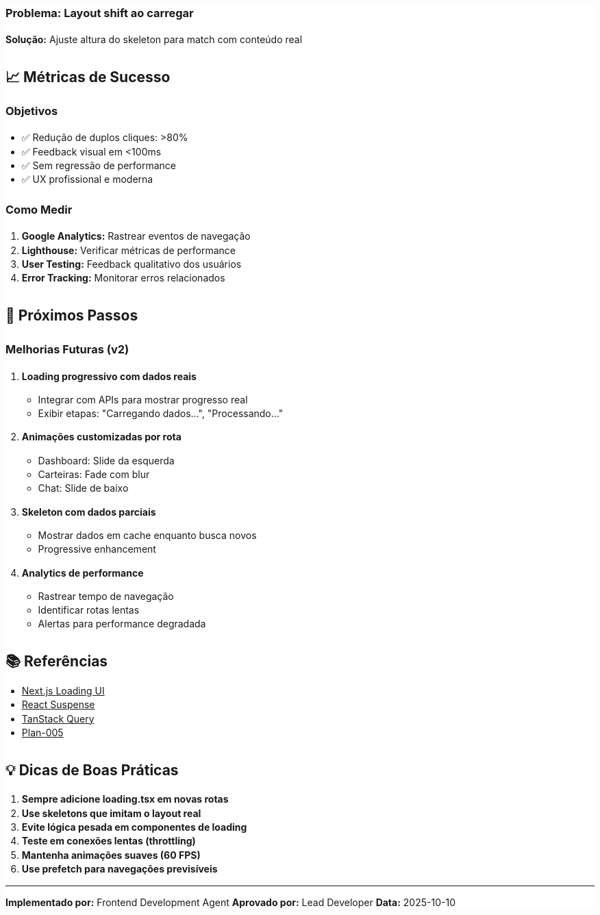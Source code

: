 ### Problema: Layout shift ao carregar
**Solução:** Ajuste altura do skeleton para match com conteúdo real

## 📈 Métricas de Sucesso

### Objetivos
- ✅ Redução de duplos cliques: >80%
- ✅ Feedback visual em <100ms
- ✅ Sem regressão de performance
- ✅ UX profissional e moderna

### Como Medir
1. **Google Analytics:** Rastrear eventos de navegação
2. **Lighthouse:** Verificar métricas de performance
3. **User Testing:** Feedback qualitativo dos usuários
4. **Error Tracking:** Monitorar erros relacionados

## 🔄 Próximos Passos

### Melhorias Futuras (v2)
1. **Loading progressivo com dados reais**
   - Integrar com APIs para mostrar progresso real
   - Exibir etapas: "Carregando dados...", "Processando..."

2. **Animações customizadas por rota**
   - Dashboard: Slide da esquerda
   - Carteiras: Fade com blur
   - Chat: Slide de baixo

3. **Skeleton com dados parciais**
   - Mostrar dados em cache enquanto busca novos
   - Progressive enhancement

4. **Analytics de performance**
   - Rastrear tempo de navegação
   - Identificar rotas lentas
   - Alertas para performance degradada

## 📚 Referências

- [Next.js Loading UI](https://nextjs.org/docs/app/building-your-application/routing/loading-ui-and-streaming)
- [React Suspense](https://react.dev/reference/react/Suspense)
- [TanStack Query](https://tanstack.com/query/latest)
- [Plan-005](../plans/plan-005-indicadores-carregamento-rotas.md)

## 💡 Dicas de Boas Práticas

1. **Sempre adicione loading.tsx em novas rotas**
2. **Use skeletons que imitam o layout real**
3. **Evite lógica pesada em componentes de loading**
4. **Teste em conexões lentas (throttling)**
5. **Mantenha animações suaves (60 FPS)**
6. **Use prefetch para navegações previsíveis**

---

**Implementado por:** Frontend Development Agent
**Aprovado por:** Lead Developer
**Data:** 2025-10-10
